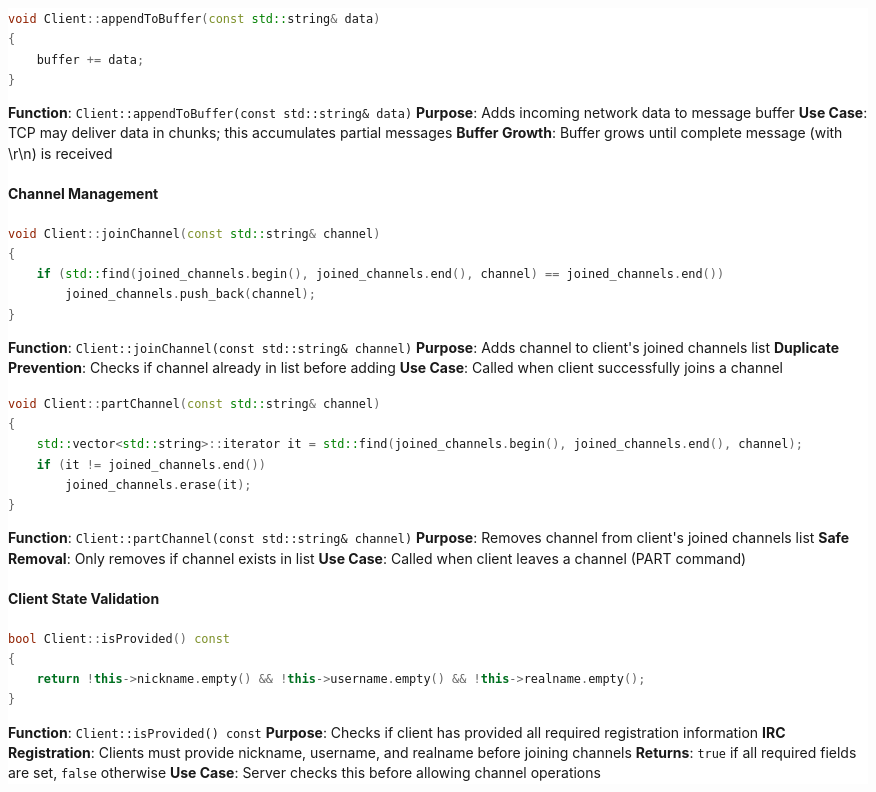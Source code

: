 ```cpp
void Client::appendToBuffer(const std::string& data)
{
    buffer += data;
}
```

**Function**: `Client::appendToBuffer(const std::string& data)`
**Purpose**: Adds incoming network data to message buffer
**Use Case**: TCP may deliver data in chunks; this accumulates partial messages
**Buffer Growth**: Buffer grows until complete message (with \\r\\n) is received

#### Channel Management

```cpp
void Client::joinChannel(const std::string& channel)
{
    if (std::find(joined_channels.begin(), joined_channels.end(), channel) == joined_channels.end())
        joined_channels.push_back(channel);
}
```

**Function**: `Client::joinChannel(const std::string& channel)`
**Purpose**: Adds channel to client's joined channels list
**Duplicate Prevention**: Checks if channel already in list before adding
**Use Case**: Called when client successfully joins a channel

```cpp
void Client::partChannel(const std::string& channel)
{
    std::vector<std::string>::iterator it = std::find(joined_channels.begin(), joined_channels.end(), channel);
    if (it != joined_channels.end())
        joined_channels.erase(it);
}
```

**Function**: `Client::partChannel(const std::string& channel)`
**Purpose**: Removes channel from client's joined channels list
**Safe Removal**: Only removes if channel exists in list
**Use Case**: Called when client leaves a channel (PART command)

#### Client State Validation

```cpp
bool Client::isProvided() const
{
    return !this->nickname.empty() && !this->username.empty() && !this->realname.empty();
}
```

**Function**: `Client::isProvided() const`
**Purpose**: Checks if client has provided all required registration information
**IRC Registration**: Clients must provide nickname, username, and realname before joining channels
**Returns**: `true` if all required fields are set, `false` otherwise
**Use Case**: Server checks this before allowing channel operations
